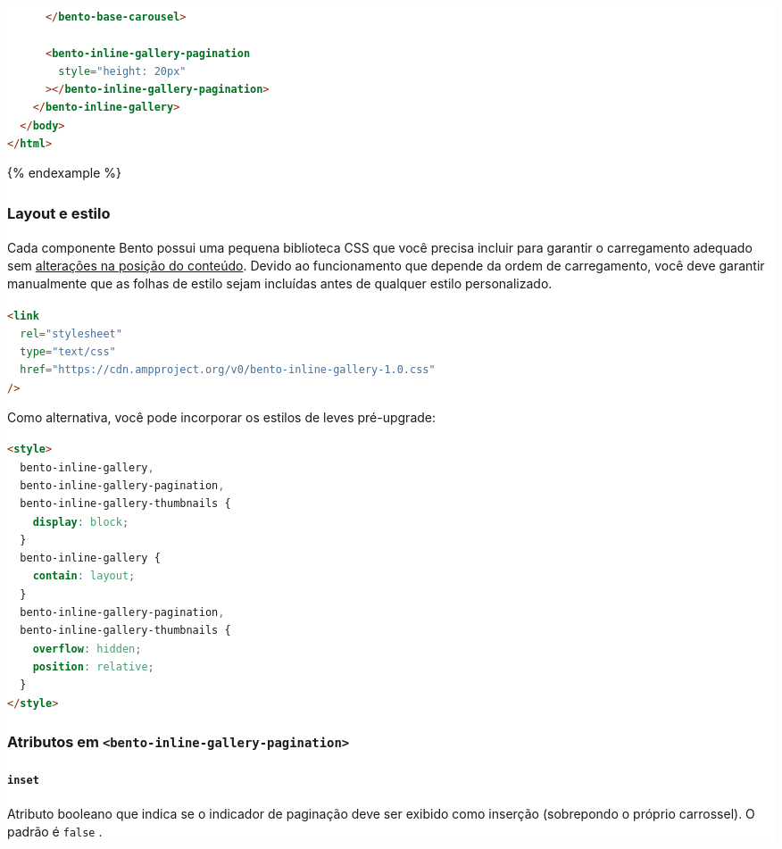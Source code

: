 ```html
      </bento-base-carousel>

      <bento-inline-gallery-pagination
        style="height: 20px"
      ></bento-inline-gallery-pagination>
    </bento-inline-gallery>
  </body>
</html>
```

{% endexample %}

### Layout e estilo

Cada componente Bento possui uma pequena biblioteca CSS que você precisa incluir para garantir o carregamento adequado sem [alterações na posição do conteúdo](https://web.dev/cls/). Devido ao funcionamento que depende da ordem de carregamento, você deve garantir manualmente que as folhas de estilo sejam incluídas antes de qualquer estilo personalizado.

```html
<link
  rel="stylesheet"
  type="text/css"
  href="https://cdn.ampproject.org/v0/bento-inline-gallery-1.0.css"
/>
```

Como alternativa, você pode incorporar os estilos de leves pré-upgrade:

```html
<style>
  bento-inline-gallery,
  bento-inline-gallery-pagination,
  bento-inline-gallery-thumbnails {
    display: block;
  }
  bento-inline-gallery {
    contain: layout;
  }
  bento-inline-gallery-pagination,
  bento-inline-gallery-thumbnails {
    overflow: hidden;
    position: relative;
  }
</style>
```

### Atributos em `<bento-inline-gallery-pagination>`

#### `inset`

Atributo booleano que indica se o indicador de paginação deve ser exibido como inserção (sobrepondo o próprio carrossel). O padrão é `false` .
